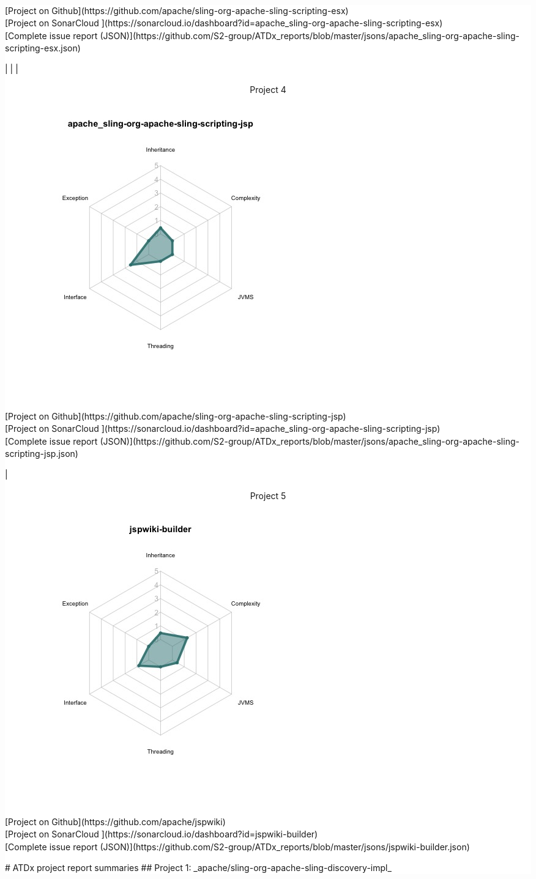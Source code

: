 <p style="text-align:left">[Project on Github](https://github.com/apache/sling-org-apache-sling-scripting-esx) <br> [Project on SonarCloud ](https://sonarcloud.io/dashboard?id=apache_sling-org-apache-sling-scripting-esx) <br> [Complete issue report (JSON)](https://github.com/S2-group/ATDx_reports/blob/master/jsons/apache_sling-org-apache-sling-scripting-esx.json)</p>
 | |
|<p align="center">Project 4</p><img src="https://github.com/S2-group/ATDx_reports/blob/master/plots/apache_sling-org-apache-sling-scripting-jsp.jpg"/> <p style="text-align:left">[Project on Github](https://github.com/apache/sling-org-apache-sling-scripting-jsp) <br> [Project on SonarCloud ](https://sonarcloud.io/dashboard?id=apache_sling-org-apache-sling-scripting-jsp) <br> [Complete issue report (JSON)](https://github.com/S2-group/ATDx_reports/blob/master/jsons/apache_sling-org-apache-sling-scripting-jsp.json)</p>|<p align="center">Project 5</p><img src="https://github.com/S2-group/ATDx_reports/blob/master/plots/jspwiki-builder.jpg"/> <p style="text-align:left">[Project on Github](https://github.com/apache/jspwiki) <br> [Project on SonarCloud ](https://sonarcloud.io/dashboard?id=jspwiki-builder) <br> [Complete issue report (JSON)](https://github.com/S2-group/ATDx_reports/blob/master/jsons/jspwiki-builder.json)</p>
# ATDx project report summaries
## Project 1: _apache/sling-org-apache-sling-discovery-impl_